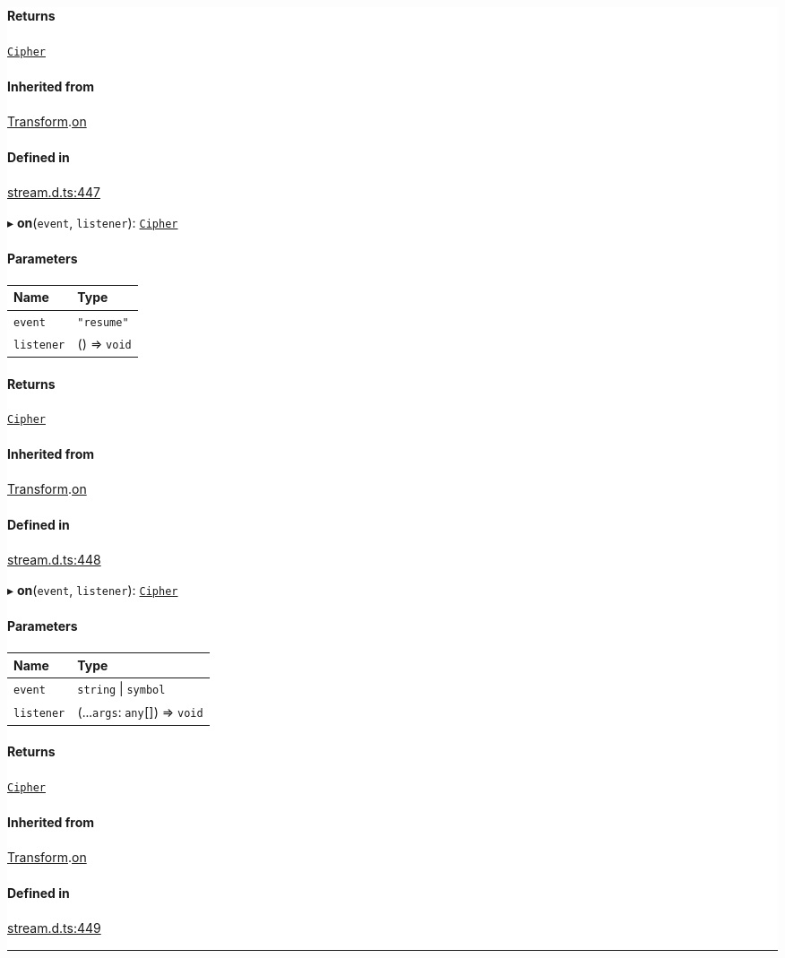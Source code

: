 #### Returns

[`Cipher`](crypto._crypto_.Cipher.md)

#### Inherited from

[Transform](stream._stream_.Transform.md).[on](stream._stream_.Transform.md#on)

#### Defined in

[stream.d.ts:447](https://github.com/goodcodedev/bun-types/blob/8bd1b3a/stream.d.ts#L447)

▸ **on**(`event`, `listener`): [`Cipher`](crypto._crypto_.Cipher.md)

#### Parameters

| Name | Type |
| :------ | :------ |
| `event` | ``"resume"`` |
| `listener` | () => `void` |

#### Returns

[`Cipher`](crypto._crypto_.Cipher.md)

#### Inherited from

[Transform](stream._stream_.Transform.md).[on](stream._stream_.Transform.md#on)

#### Defined in

[stream.d.ts:448](https://github.com/goodcodedev/bun-types/blob/8bd1b3a/stream.d.ts#L448)

▸ **on**(`event`, `listener`): [`Cipher`](crypto._crypto_.Cipher.md)

#### Parameters

| Name | Type |
| :------ | :------ |
| `event` | `string` \| `symbol` |
| `listener` | (...`args`: `any`[]) => `void` |

#### Returns

[`Cipher`](crypto._crypto_.Cipher.md)

#### Inherited from

[Transform](stream._stream_.Transform.md).[on](stream._stream_.Transform.md#on)

#### Defined in

[stream.d.ts:449](https://github.com/goodcodedev/bun-types/blob/8bd1b3a/stream.d.ts#L449)

___
